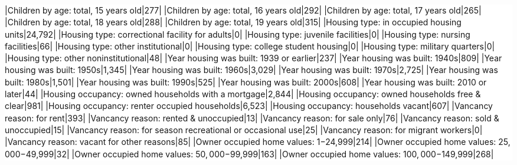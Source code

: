 |Children by age: total, 15 years old|277|
|Children by age: total, 16 years old|292|
|Children by age: total, 17 years old|265|
|Children by age: total, 18 years old|288|
|Children by age: total, 19 years old|315|
|Housing type: in occupied housing units|24,792|
|Housing type: correctional facility for adults|0|
|Housing type: juvenile facilities|0|
|Housing type: nursing facilities|66|
|Housing type: other institutional|0|
|Housing type: college student housing|0|
|Housing type: military quarters|0|
|Housing type: other noninstitutional|48|
|Year housing was built: 1939 or earlier|237|
|Year housing was built: 1940s|809|
|Year housing was built: 1950s|1,345|
|Year housing was built: 1960s|3,029|
|Year housing was built: 1970s|2,725|
|Year housing was built: 1980s|1,501|
|Year housing was built: 1990s|525|
|Year housing was built: 2000s|608|
|Year housing was built: 2010 or later|44|
|Housing occupancy: owned households with a mortgage|2,844|
|Housing occupancy: owned households free & clear|981|
|Housing occupancy: renter occupied households|6,523|
|Housing occupancy: households vacant|607|
|Vancancy reason: for rent|393|
|Vancancy reason: rented & unoccupied|13|
|Vancancy reason: for sale only|76|
|Vancancy reason: sold & unoccupied|15|
|Vancancy reason: for season recreational or occasional use|25|
|Vancancy reason: for migrant workers|0|
|Vancancy reason: vacant for other reasons|85|
|Owner occupied home values: $1-$24,999|214|
|Owner occupied home values: $25,000-$49,999|32|
|Owner occupied home values: $50,000-$99,999|163|
|Owner occupied home values: $100,000-$149,999|268|